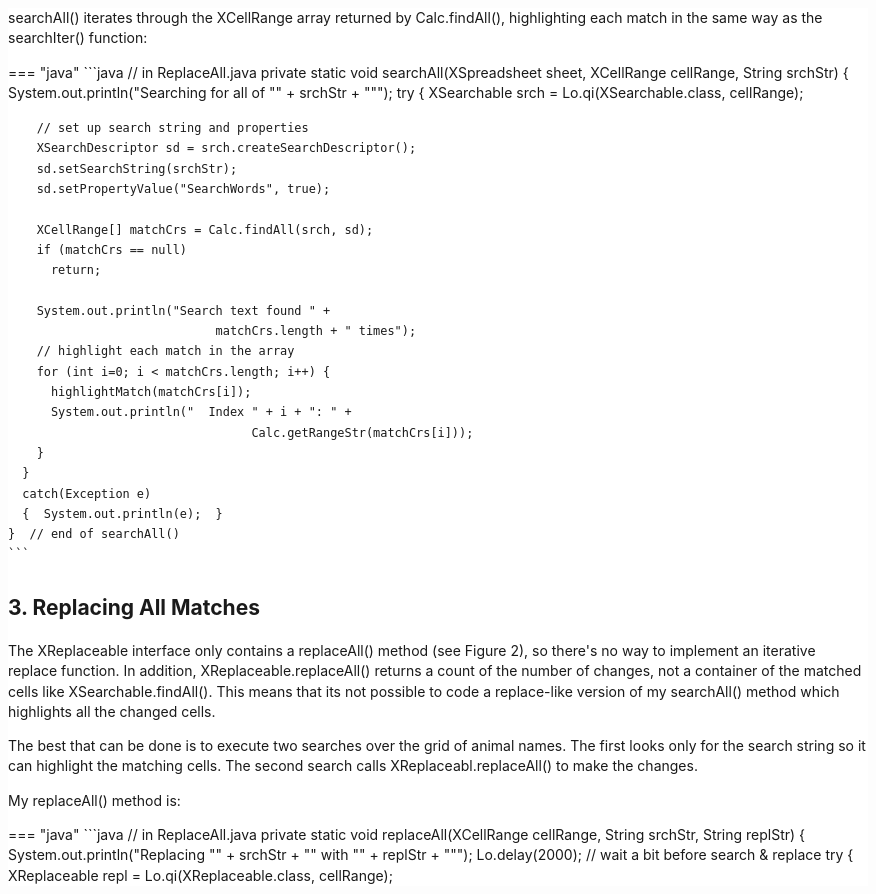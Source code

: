 searchAll() iterates through the XCellRange array returned by Calc.findAll(),
highlighting each match in the same way as the searchIter() function:

=== "java"
    ```java
    // in ReplaceAll.java
    private static void searchAll(XSpreadsheet sheet,
                                  XCellRange cellRange, String srchStr)
    {
      System.out.println("Searching for all of \"" + srchStr + "\"");
      try {
        XSearchable srch = Lo.qi(XSearchable.class, cellRange);
    
        // set up search string and properties
        XSearchDescriptor sd = srch.createSearchDescriptor();
        sd.setSearchString(srchStr);
        sd.setPropertyValue("SearchWords", true);
    
        XCellRange[] matchCrs = Calc.findAll(srch, sd);
        if (matchCrs == null)
          return;
    
        System.out.println("Search text found " +
                                 matchCrs.length + " times");
        // highlight each match in the array
        for (int i=0; i < matchCrs.length; i++) {
          highlightMatch(matchCrs[i]);
          System.out.println("  Index " + i + ": " +
                                      Calc.getRangeStr(matchCrs[i]));
        }
      }
      catch(Exception e)
      {  System.out.println(e);  }
    }  // end of searchAll()
    ```


## 3.  Replacing All Matches

The XReplaceable interface only contains a replaceAll() method (see Figure 2), so
there's no way to implement an iterative replace function. In addition,
XReplaceable.replaceAll() returns a count of the number of changes, not a container
of the matched cells like XSearchable.findAll(). This means that its not possible to
code a replace-like version of my searchAll() method which highlights all the changed
cells.

The best that can be done is to execute two searches over the grid of animal names.
The first looks only for the search string so it can highlight the matching cells. The
second search calls XReplaceabl.replaceAll() to make the changes.

My replaceAll() method is:

=== "java"
    ```java
    // in ReplaceAll.java
    private static void replaceAll(XCellRange cellRange,
                                    String srchStr, String replStr)
    {
      System.out.println("Replacing \"" + srchStr +
                                    "\" with \"" + replStr + "\"");
      Lo.delay(2000);   // wait a bit before search & replace
      try {
        XReplaceable repl = Lo.qi(XReplaceable.class, cellRange);
    